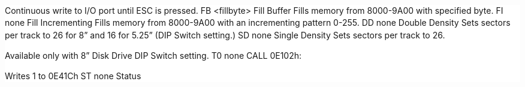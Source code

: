   <td>Continuous write to I/O port until ESC is pressed.
   </td>
  </tr>
  <tr>
   <td>FB
   </td>
   <td>&lt;fillbyte>
   </td>
   <td>Fill Buffer
   </td>
   <td>Fills memory from 8000-9A00 with specified byte.
   </td>
  </tr>
  <tr>
   <td>FI
   </td>
   <td>none
   </td>
   <td>Fill Incrementing
   </td>
   <td>Fills memory from 8000-9A00 with an incrementing pattern 0-255.
   </td>
  </tr>
  <tr>
   <td>DD
   </td>
   <td>none
   </td>
   <td>Double Density
   </td>
   <td>Sets sectors per track to 26 for 8” and 16 for 5.25” (DIP Switch setting.)
   </td>
  </tr>
  <tr>
   <td>SD
   </td>
   <td>none
   </td>
   <td>Single Density
   </td>
   <td>Sets sectors per track to 26.
<p>
Available only with 8” Disk Drive DIP Switch setting.
   </td>
  </tr>
  <tr>
   <td>T0
   </td>
   <td>none
   </td>
   <td>CALL 0E102h:
<p>
Writes 1 to 0E41Ch
   </td>
   <td>
   </td>
  </tr>
  <tr>
   <td>ST
   </td>
   <td>none
   </td>
   <td>Status
   </td>